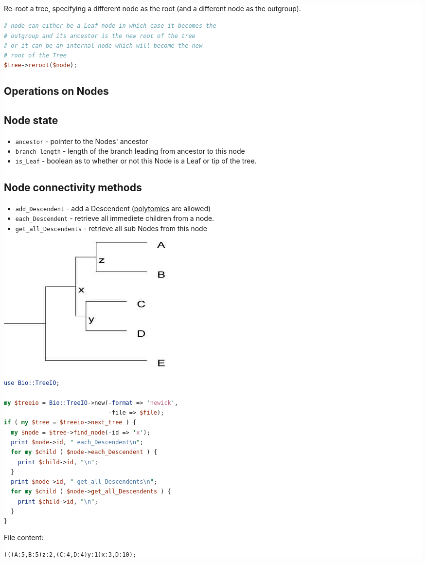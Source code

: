 Re-root a tree, specifying a different node as the root (and a different node as the outgroup).

```perl
# node can either be a Leaf node in which case it becomes the
# outgroup and its ancestor is the new root of the tree
# or it can be an internal node which will become the new
# root of the Tree
$tree->reroot($node);
```

Operations on Nodes
-------------------

## Node state

-   `ancestor` - pointer to the Nodes' ancestor
-   `branch_length` - length of the branch leading from ancestor to this node
-   `is_Leaf` - boolean as to whether or not this Node is a Leaf or tip of the tree.

## Node connectivity methods

-   `add_Descendent` - add a Descendent ([polytomies](http://en.wikipedia.org/wiki/Polytomy) are allowed)
-   `each_Descendent` - retrieve all immediete children from a node.
-   `get_all_Descendents` - retrieve all sub Nodes from this node

![](Example5TaxaTree.jpg "Example5TaxaTree.jpg")

```perl
use Bio::TreeIO;
 
my $treeio = Bio::TreeIO->new(-format => 'newick',
                              -file => $file);
if ( my $tree = $treeio->next_tree ) {
  my $node = $tree->find_node(-id => 'x');
  print $node->id, " each_Descendent\n";
  for my $child ( $node->each_Descendent ) {
    print $child->id, "\n";
  }
  print $node->id, " get_all_Descendents\n";
  for my $child ( $node->get_all_Descendents ) {
    print $child->id, "\n";
  }
}
```
File content:
```
(((A:5,B:5)z:2,(C:4,D:4)y:1)x:3,D:10);
```
